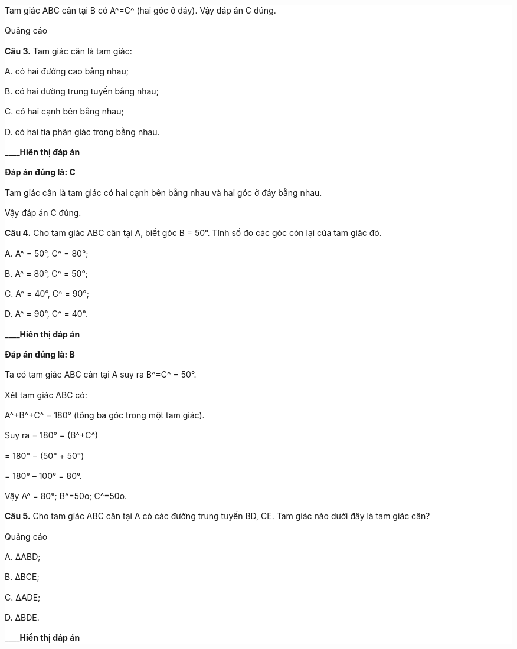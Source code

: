 Tam giác ABC cân tại B có A^=C^ (hai góc ở đáy). Vậy đáp án C đúng.

Quảng cáo

**Câu 3.** Tam giác cân là tam giác:

A. có hai đường cao bằng nhau;

B. có hai đường trung tuyến bằng nhau;

C. có hai cạnh bên bằng nhau;

D. có hai tia phân giác trong bằng nhau.

____**Hiển thị đáp án**

**Đáp án đúng là: C**

Tam giác cân là tam giác có hai cạnh bên bằng nhau và hai góc ở đáy bằng nhau.

Vậy đáp án C đúng.

**Câu 4.** Cho tam giác ABC cân tại A, biết góc B = 50°. Tính số đo các góc còn lại của tam giác đó.

A. A^ = 50°, C^ = 80°;

B. A^ = 80°, C^ = 50°;

C. A^ = 40°, C^ = 90°;

D. A^ = 90°, C^ = 40°.

____**Hiển thị đáp án**

**Đáp án đúng là: B**

Ta có tam giác ABC cân tại A suy ra B^=C^ = 50°.

Xét tam giác ABC có:

A^+B^+C^ = 180° (tổng ba góc trong một tam giác).

Suy ra = 180° − (B^+C^) 

= 180° − (50° + 50°) 

= 180° – 100° = 80°.

Vậy A^ = 80°; B^=50o; C^=50o.

**Câu 5.** Cho tam giác ABC cân tại A có các đường trung tuyến BD, CE. Tam giác nào dưới đây là tam giác cân?

Quảng cáo

A. ∆ABD;

B. ∆BCE;

C. ∆ADE;

D. ∆BDE.

____**Hiển thị đáp án**
